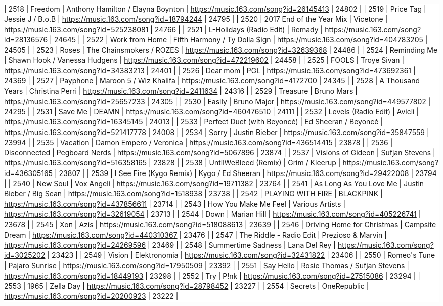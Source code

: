 | 2518 | Freedom | Anthony Hamilton / Elayna Boynton | https://music.163.com/song?id=26145413 | 24802 |
| 2519 | Price Tag | Jessie J / B.o.B | https://music.163.com/song?id=18794244 | 24795 |
| 2520 | 2017 End of the Year Mix | Vicetone | https://music.163.com/song?id=525238081 | 24766 |
| 2521 | L-Holidays (Radio Edit) | Remady | https://music.163.com/song?id=28136576 | 24645 |
| 2522 | Work from Home | Fifth Harmony / Ty Dolla $ign | https://music.163.com/song?id=404783205 | 24505 |
| 2523 | Roses | The Chainsmokers / ROZES | https://music.163.com/song?id=32639368 | 24486 |
| 2524 | Reminding Me | Shawn Hook / Vanessa Hudgens | https://music.163.com/song?id=472219602 | 24458 |
| 2525 | FOOLS | Troye Sivan | https://music.163.com/song?id=34383213 | 24401 |
| 2526 | Dear mom | PGL | https://music.163.com/song?id=473692361 | 24369 |
| 2527 | Payphone | Maroon 5 / Wiz Khalifa | https://music.163.com/song?id=4172700 | 24345 |
| 2528 | A Thousand Years | Christina Perri | https://music.163.com/song?id=2411634 | 24316 |
| 2529 | Treasure | Bruno Mars | https://music.163.com/song?id=25657233 | 24305 |
| 2530 | Easily | Bruno Major | https://music.163.com/song?id=449577802 | 24295 |
| 2531 | Save Me | DEAMN | https://music.163.com/song?id=460476510 | 24111 |
| 2532 | Levels (Radio Edit) | Avicii | https://music.163.com/song?id=16345145 | 24013 |
| 2533 | Perfect Duet (with Beyoncé) | Ed Sheeran / Beyoncé | https://music.163.com/song?id=521417778 | 24008 |
| 2534 | Sorry | Justin Bieber | https://music.163.com/song?id=35847559 | 23994 |
| 2535 | Vacation | Damon Empero / Veronica | https://music.163.com/song?id=436514415 | 23878 |
| 2536 | Disconnected | Pegboard Nerds | https://music.163.com/song?id=5067896 | 23874 |
| 2537 | Visions of Gideon | Sufjan Stevens | https://music.163.com/song?id=516358165 | 23828 |
| 2538 | UntilWeBleed (Remix) | Grim / Kleerup | https://music.163.com/song?id=436305165 | 23807 |
| 2539 | I See Fire (Kygo Remix) | Kygo / Ed Sheeran | https://music.163.com/song?id=29422008 | 23794 |
| 2540 | New Soul | Vox Angeli | https://music.163.com/song?id=19711382 | 23764 |
| 2541 | As Long As You Love Me | Justin Bieber / Big Sean | https://music.163.com/song?id=1518938 | 23738 |
| 2542 | PLAYING WITH FIRE | BLACKPINK | https://music.163.com/song?id=437856611 | 23714 |
| 2543 | How You Make Me Feel | Various Artists | https://music.163.com/song?id=32619054 | 23713 |
| 2544 | Down | Marian Hill | https://music.163.com/song?id=405226741 | 23678 |
| 2545 | Хоп | Azis | https://music.163.com/song?id=518088613 | 23639 |
| 2546 | Driving Home for Christmas | Campsite Dream | https://music.163.com/song?id=440310367 | 23476 |
| 2547 | The Riddle - Radio Edit | Prezioso & Marvin | https://music.163.com/song?id=24269596 | 23469 |
| 2548 | Summertime Sadness | Lana Del Rey | https://music.163.com/song?id=3025202 | 23423 |
| 2549 | Vision | Elektronomia | https://music.163.com/song?id=32431822 | 23406 |
| 2550 | Romeo's Tune | Pajaro Sunrise | https://music.163.com/song?id=17950509 | 23392 |
| 2551 | Say Hello | Rosie Thomas / Sufjan Stevens | https://music.163.com/song?id=18449193 | 23298 |
| 2552 | Try | P!nk | https://music.163.com/song?id=27515086 | 23294 |
| 2553 | 1965 | Zella Day | https://music.163.com/song?id=28798452 | 23227 |
| 2554 | Secrets | OneRepublic | https://music.163.com/song?id=20200923 | 23222 |
